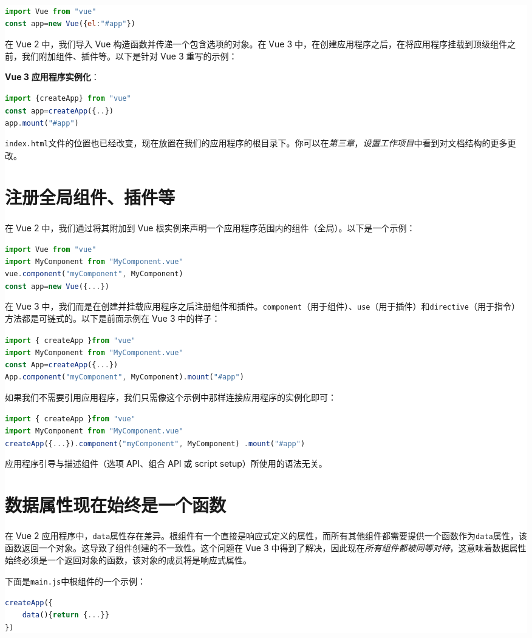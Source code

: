 ```js
import Vue from "vue"
const app=new Vue({el:"#app"})
```

在 Vue 2 中，我们导入 Vue 构造函数并传递一个包含选项的对象。在 Vue 3 中，在创建应用程序之后，在将应用程序挂载到顶级组件之前，我们附加组件、插件等。以下是针对 Vue 3 重写的示例：

**Vue 3** **应用程序实例化**：

```js
import {createApp} from "vue"
const app=createApp({..})
app.mount("#app")
```

`index.html`文件的位置也已经改变，现在放置在我们的应用程序的根目录下。你可以在*第三章*，*设置工作项目*中看到对文档结构的更多更改。

# 注册全局组件、插件等

在 Vue 2 中，我们通过将其附加到 Vue 根实例来声明一个应用程序范围内的组件（全局）。以下是一个示例：

```js
import Vue from "vue"
import MyComponent from "MyComponent.vue"
vue.component("myComponent", MyComponent)
const app=new Vue({...})
```

在 Vue 3 中，我们而是在创建并挂载应用程序之后注册组件和插件。`component`（用于组件）、`use`（用于插件）和`directive`（用于指令）方法都是可链式的。以下是前面示例在 Vue 3 中的样子：

```js
import { createApp }from "vue"
import MyComponent from "MyComponent.vue"
const App=createApp({...})
App.component("myComponent", MyComponent).mount("#app")
```

如果我们不需要引用应用程序，我们只需像这个示例中那样连接应用程序的实例化即可：

```js
import { createApp }from "vue"
import MyComponent from "MyComponent.vue"
createApp({...}).component("myComponent", MyComponent) .mount("#app")
```

应用程序引导与描述组件（选项 API、组合 API 或 script setup）所使用的语法无关。

# 数据属性现在始终是一个函数

在 Vue 2 应用程序中，`data`属性存在差异。根组件有一个直接是响应式定义的属性，而所有其他组件都需要提供一个函数作为`data`属性，该函数返回一个对象。这导致了组件创建的不一致性。这个问题在 Vue 3 中得到了解决，因此现在*所有组件都被同等对待*，这意味着数据属性始终必须是一个返回对象的函数，该对象的成员将是响应式属性。

下面是`main.js`中根组件的一个示例：

```js
createApp({
    data(){return {...}}
})
```

